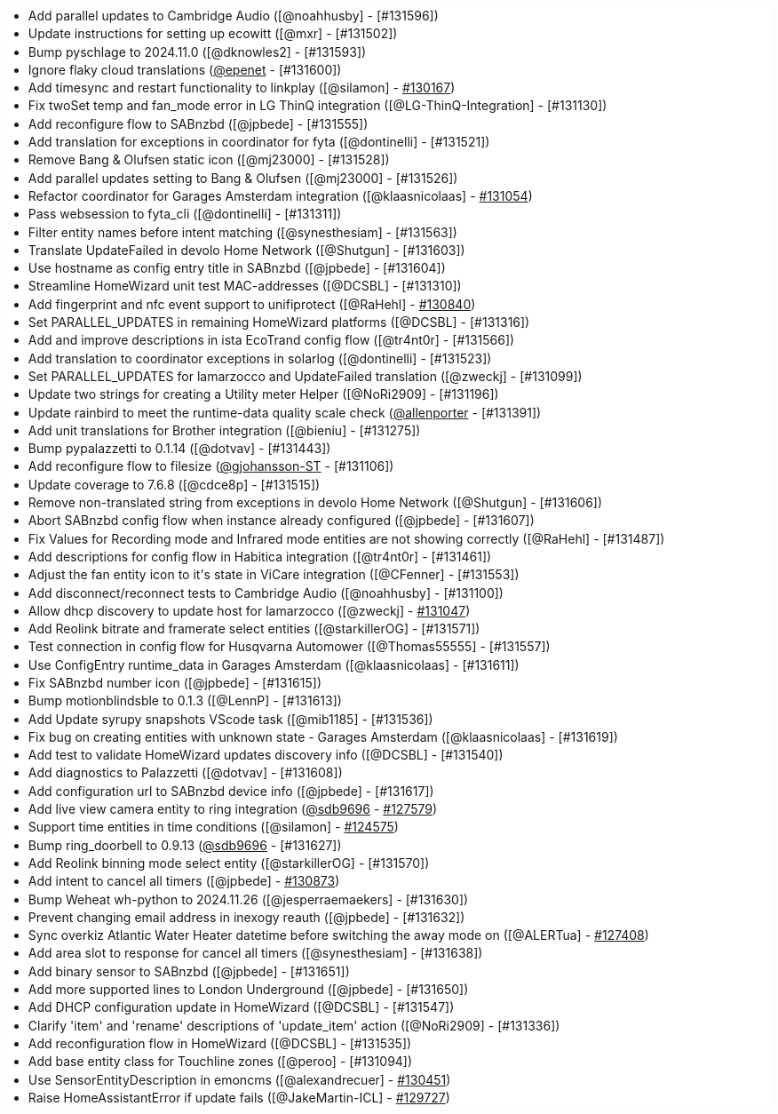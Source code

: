 - Add parallel updates to Cambridge Audio ([@noahhusby] - [#131596])
- Update instructions for setting up ecowitt ([@mxr] - [#131502])
- Bump pyschlage to 2024.11.0 ([@dknowles2] - [#131593])
- Ignore flaky cloud translations ([@epenet] - [#131600])
- Add timesync and restart functionality to linkplay ([@silamon] - [#130167])
- Fix twoSet temp and fan_mode error in LG ThinQ integration ([@LG-ThinQ-Integration] - [#131130])
- Add reconfigure flow to SABnzbd ([@jpbede] - [#131555])
- Add translation for exceptions in coordinator for fyta ([@dontinelli] - [#131521])
- Remove Bang & Olufsen static icon ([@mj23000] - [#131528])
- Add parallel updates setting to Bang & Olufsen ([@mj23000] - [#131526])
- Refactor coordinator for Garages Amsterdam integration ([@klaasnicolaas] - [#131054])
- Pass websession to fyta_cli ([@dontinelli] - [#131311])
- Filter entity names before intent matching ([@synesthesiam] - [#131563])
- Translate UpdateFailed in devolo Home Network ([@Shutgun] - [#131603])
- Use hostname as config entry title in SABnzbd ([@jpbede] - [#131604])
- Streamline HomeWizard unit test MAC-addresses ([@DCSBL] - [#131310])
- Add fingerprint and nfc event support to unifiprotect ([@RaHehl] - [#130840])
- Set PARALLEL_UPDATES in remaining HomeWizard platforms ([@DCSBL] - [#131316])
- Add and improve descriptions in ista EcoTrand config flow ([@tr4nt0r] - [#131566])
- Add translation to coordinator exceptions in solarlog ([@dontinelli] - [#131523])
- Set PARALLEL_UPDATES for lamarzocco and UpdateFailed translation ([@zweckj] - [#131099])
- Update two strings for creating a Utility meter Helper ([@NoRi2909] - [#131196])
- Update rainbird to meet the runtime-data quality scale check ([@allenporter] - [#131391])
- Add unit translations for Brother integration ([@bieniu] - [#131275])
- Bump pypalazzetti to 0.1.14 ([@dotvav] - [#131443])
- Add reconfigure flow to filesize ([@gjohansson-ST] - [#131106])
- Update coverage to 7.6.8 ([@cdce8p] - [#131515])
- Remove non-translated string from exceptions in devolo Home Network ([@Shutgun] - [#131606])
- Abort SABnzbd config flow when instance already configured ([@jpbede] - [#131607])
- Fix Values for Recording mode and Infrared mode entities are not showing correctly ([@RaHehl] - [#131487])
- Add descriptions for config flow in Habitica integration ([@tr4nt0r] - [#131461])
- Adjust the fan entity icon to it's state in ViCare integration ([@CFenner] - [#131553])
- Add disconnect/reconnect tests to Cambridge Audio ([@noahhusby] - [#131100])
- Allow dhcp discovery to update host for lamarzocco ([@zweckj] - [#131047])
- Add Reolink bitrate and framerate select entities ([@starkillerOG] - [#131571])
- Test connection in config flow for Husqvarna Automower ([@Thomas55555] - [#131557])
- Use ConfigEntry runtime_data in Garages Amsterdam ([@klaasnicolaas] - [#131611])
- Fix SABnzbd number icon ([@jpbede] - [#131615])
- Bump motionblindsble to 0.1.3 ([@LennP] - [#131613])
- Add Update syrupy snapshots VScode task ([@mib1185] - [#131536])
- Fix bug on creating entities with unknown state - Garages Amsterdam ([@klaasnicolaas] - [#131619])
- Add test to validate HomeWizard updates discovery info ([@DCSBL] - [#131540])
- Add diagnostics to Palazzetti ([@dotvav] - [#131608])
- Add configuration url to SABnzbd device info ([@jpbede] - [#131617])
- Add live view camera entity to ring integration ([@sdb9696] - [#127579])
- Support time entities in time conditions ([@silamon] - [#124575])
- Bump ring_doorbell to 0.9.13 ([@sdb9696] - [#131627])
- Add Reolink binning mode select entity ([@starkillerOG] - [#131570])
- Add intent to cancel all timers ([@jpbede] - [#130873])
- Bump Weheat wh-python to 2024.11.26 ([@jesperraemaekers] - [#131630])
- Prevent changing email address in inexogy reauth ([@jpbede] - [#131632])
- Sync overkiz Atlantic Water Heater datetime before switching the away mode on ([@ALERTua] - [#127408])
- Add area slot to response for cancel all timers ([@synesthesiam] - [#131638])
- Add binary sensor to SABnzbd ([@jpbede] - [#131651])
- Add more supported lines to London Underground ([@jpbede] - [#131650])
- Add DHCP configuration update in HomeWizard ([@DCSBL] - [#131547])
- Clarify 'item' and 'rename' descriptions of 'update_item' action ([@NoRi2909] - [#131336])
- Add reconfiguration flow in HomeWizard ([@DCSBL] - [#131535])
- Add base entity class for Touchline zones ([@peroo] - [#131094])
- Use SensorEntityDescription in emoncms ([@alexandrecuer] - [#130451])
- Raise HomeAssistantError if update fails ([@JakeMartin-ICL] - [#129727])

[#131876]: https://github.com/home-assistant/core/pull/131876
[#132195]: https://github.com/home-assistant/core/pull/132195
[#132299]: https://github.com/home-assistant/core/pull/132299
[#132339]: https://github.com/home-assistant/core/pull/132339
[#132352]: https://github.com/home-assistant/core/pull/132352
[#132364]: https://github.com/home-assistant/core/pull/132364
[#132411]: https://github.com/home-assistant/core/pull/132411
[#132432]: https://github.com/home-assistant/core/pull/132432
[#132441]: https://github.com/home-assistant/core/pull/132441
[#132447]: https://github.com/home-assistant/core/pull/132447
[#132449]: https://github.com/home-assistant/core/pull/132449
[#132456]: https://github.com/home-assistant/core/pull/132456
[#132457]: https://github.com/home-assistant/core/pull/132457
[#132467]: https://github.com/home-assistant/core/pull/132467
[#132470]: https://github.com/home-assistant/core/pull/132470
[#132472]: https://github.com/home-assistant/core/pull/132472
[#132474]: https://github.com/home-assistant/core/pull/132474
[#132475]: https://github.com/home-assistant/core/pull/132475
[#132494]: https://github.com/home-assistant/core/pull/132494
[#132498]: https://github.com/home-assistant/core/pull/132498
[@Balake]: https://github.com/Balake
[@Bre77]: https://github.com/Bre77
[@albertogeniola]: https://github.com/albertogeniola
[@allenporter]: https://github.com/allenporter
[@bdraco]: https://github.com/bdraco
[@bramkragten]: https://github.com/bramkragten
[@dgomes]: https://github.com/dgomes
[@edenhaus]: https://github.com/edenhaus
[@epenet]: https://github.com/epenet
[@frenck]: https://github.com/frenck
[@gjohansson-ST]: https://github.com/gjohansson-ST
[@gwww]: https://github.com/gwww
[@ludeeus]: https://github.com/ludeeus
[@robinostlund]: https://github.com/robinostlund
[@sdb9696]: https://github.com/sdb9696
[#113438]: https://github.com/home-assistant/core/pull/113438
[#120357]: https://github.com/home-assistant/core/pull/120357
[#123563]: https://github.com/home-assistant/core/pull/123563
[#124168]: https://github.com/home-assistant/core/pull/124168
[#124189]: https://github.com/home-assistant/core/pull/124189
[#124507]: https://github.com/home-assistant/core/pull/124507
[#124575]: https://github.com/home-assistant/core/pull/124575
[#125327]: https://github.com/home-assistant/core/pull/125327
[#125578]: https://github.com/home-assistant/core/pull/125578
[#125701]: https://github.com/home-assistant/core/pull/125701
[#126157]: https://github.com/home-assistant/core/pull/126157
[#126271]: https://github.com/home-assistant/core/pull/126271
[#126294]: https://github.com/home-assistant/core/pull/126294
[#126393]: https://github.com/home-assistant/core/pull/126393
[#126470]: https://github.com/home-assistant/core/pull/126470
[#126683]: https://github.com/home-assistant/core/pull/126683
[#126768]: https://github.com/home-assistant/core/pull/126768
[#127007]: https://github.com/home-assistant/core/pull/127007
[#127103]: https://github.com/home-assistant/core/pull/127103
[#127408]: https://github.com/home-assistant/core/pull/127408
[#127579]: https://github.com/home-assistant/core/pull/127579
[#127625]: https://github.com/home-assistant/core/pull/127625
[#127652]: https://github.com/home-assistant/core/pull/127652
[#128097]: https://github.com/home-assistant/core/pull/128097
[#128119]: https://github.com/home-assistant/core/pull/128119
[#128235]: https://github.com/home-assistant/core/pull/128235
[#128365]: https://github.com/home-assistant/core/pull/128365
[#128407]: https://github.com/home-assistant/core/pull/128407
[#128409]: https://github.com/home-assistant/core/pull/128409
[#128491]: https://github.com/home-assistant/core/pull/128491
[#128546]: https://github.com/home-assistant/core/pull/128546
[#128644]: https://github.com/home-assistant/core/pull/128644
[#129053]: https://github.com/home-assistant/core/pull/129053
[#129058]: https://github.com/home-assistant/core/pull/129058
[#129133]: https://github.com/home-assistant/core/pull/129133
[#129140]: https://github.com/home-assistant/core/pull/129140
[#129242]: https://github.com/home-assistant/core/pull/129242
[#129292]: https://github.com/home-assistant/core/pull/129292
[#129311]: https://github.com/home-assistant/core/pull/129311
[#129319]: https://github.com/home-assistant/core/pull/129319
[#129332]: https://github.com/home-assistant/core/pull/129332
[#129340]: https://github.com/home-assistant/core/pull/129340
[#129353]: https://github.com/home-assistant/core/pull/129353
[#129363]: https://github.com/home-assistant/core/pull/129363
[#129377]: https://github.com/home-assistant/core/pull/129377
[#129382]: https://github.com/home-assistant/core/pull/129382
[#129393]: https://github.com/home-assistant/core/pull/129393
[#129421]: https://github.com/home-assistant/core/pull/129421
[#129424]: https://github.com/home-assistant/core/pull/129424
[#129425]: https://github.com/home-assistant/core/pull/129425
[#129426]: https://github.com/home-assistant/core/pull/129426
[#129427]: https://github.com/home-assistant/core/pull/129427
[#129442]: https://github.com/home-assistant/core/pull/129442
[#129450]: https://github.com/home-assistant/core/pull/129450
[#129466]: https://github.com/home-assistant/core/pull/129466
[#129474]: https://github.com/home-assistant/core/pull/129474
[#129482]: https://github.com/home-assistant/core/pull/129482
[#129494]: https://github.com/home-assistant/core/pull/129494
[#129515]: https://github.com/home-assistant/core/pull/129515
[#129516]: https://github.com/home-assistant/core/pull/129516
[#129518]: https://github.com/home-assistant/core/pull/129518
[#129525]: https://github.com/home-assistant/core/pull/129525
[#129531]: https://github.com/home-assistant/core/pull/129531
[#129534]: https://github.com/home-assistant/core/pull/129534
[#129536]: https://github.com/home-assistant/core/pull/129536
[#129538]: https://github.com/home-assistant/core/pull/129538
[#129540]: https://github.com/home-assistant/core/pull/129540
[#129541]: https://github.com/home-assistant/core/pull/129541
[#129542]: https://github.com/home-assistant/core/pull/129542
[#129543]: https://github.com/home-assistant/core/pull/129543
[#129552]: https://github.com/home-assistant/core/pull/129552
[#129562]: https://github.com/home-assistant/core/pull/129562
[#129571]: https://github.com/home-assistant/core/pull/129571
[#129577]: https://github.com/home-assistant/core/pull/129577
[#129584]: https://github.com/home-assistant/core/pull/129584
[#129595]: https://github.com/home-assistant/core/pull/129595
[#129596]: https://github.com/home-assistant/core/pull/129596
[#129599]: https://github.com/home-assistant/core/pull/129599
[#129603]: https://github.com/home-assistant/core/pull/129603
[#129605]: https://github.com/home-assistant/core/pull/129605
[#129606]: https://github.com/home-assistant/core/pull/129606
[#129609]: https://github.com/home-assistant/core/pull/129609
[#129612]: https://github.com/home-assistant/core/pull/129612
[#129613]: https://github.com/home-assistant/core/pull/129613
[#129616]: https://github.com/home-assistant/core/pull/129616
[#129617]: https://github.com/home-assistant/core/pull/129617
[#129619]: https://github.com/home-assistant/core/pull/129619
[#129625]: https://github.com/home-assistant/core/pull/129625
[#129628]: https://github.com/home-assistant/core/pull/129628
[#129635]: https://github.com/home-assistant/core/pull/129635
[#129637]: https://github.com/home-assistant/core/pull/129637
[#129645]: https://github.com/home-assistant/core/pull/129645
[#129649]: https://github.com/home-assistant/core/pull/129649
[#129650]: https://github.com/home-assistant/core/pull/129650
[#129651]: https://github.com/home-assistant/core/pull/129651
[#129668]: https://github.com/home-assistant/core/pull/129668
[#129669]: https://github.com/home-assistant/core/pull/129669
[#129675]: https://github.com/home-assistant/core/pull/129675
[#129688]: https://github.com/home-assistant/core/pull/129688
[#129689]: https://github.com/home-assistant/core/pull/129689
[#129691]: https://github.com/home-assistant/core/pull/129691
[#129695]: https://github.com/home-assistant/core/pull/129695
[#129699]: https://github.com/home-assistant/core/pull/129699
[#129712]: https://github.com/home-assistant/core/pull/129712
[#129718]: https://github.com/home-assistant/core/pull/129718
[#129724]: https://github.com/home-assistant/core/pull/129724
[#129725]: https://github.com/home-assistant/core/pull/129725
[#129726]: https://github.com/home-assistant/core/pull/129726
[#129727]: https://github.com/home-assistant/core/pull/129727
[#129731]: https://github.com/home-assistant/core/pull/129731
[#129735]: https://github.com/home-assistant/core/pull/129735
[#129736]: https://github.com/home-assistant/core/pull/129736
[#129751]: https://github.com/home-assistant/core/pull/129751
[#129752]: https://github.com/home-assistant/core/pull/129752
[#129754]: https://github.com/home-assistant/core/pull/129754
[#129756]: https://github.com/home-assistant/core/pull/129756
[#129758]: https://github.com/home-assistant/core/pull/129758
[#129770]: https://github.com/home-assistant/core/pull/129770
[#129773]: https://github.com/home-assistant/core/pull/129773
[#129774]: https://github.com/home-assistant/core/pull/129774
[#129775]: https://github.com/home-assistant/core/pull/129775
[#129776]: https://github.com/home-assistant/core/pull/129776
[#129777]: https://github.com/home-assistant/core/pull/129777
[#129778]: https://github.com/home-assistant/core/pull/129778
[#129779]: https://github.com/home-assistant/core/pull/129779
[#129780]: https://github.com/home-assistant/core/pull/129780
[#129781]: https://github.com/home-assistant/core/pull/129781
[#129782]: https://github.com/home-assistant/core/pull/129782
[#129783]: https://github.com/home-assistant/core/pull/129783
[#129784]: https://github.com/home-assistant/core/pull/129784
[#129785]: https://github.com/home-assistant/core/pull/129785
[#129787]: https://github.com/home-assistant/core/pull/129787
[#129788]: https://github.com/home-assistant/core/pull/129788
[#129789]: https://github.com/home-assistant/core/pull/129789
[#129790]: https://github.com/home-assistant/core/pull/129790
[#129791]: https://github.com/home-assistant/core/pull/129791
[#129792]: https://github.com/home-assistant/core/pull/129792
[#129820]: https://github.com/home-assistant/core/pull/129820
[#129821]: https://github.com/home-assistant/core/pull/129821
[#129822]: https://github.com/home-assistant/core/pull/129822
[#129823]: https://github.com/home-assistant/core/pull/129823
[#129825]: https://github.com/home-assistant/core/pull/129825
[#129826]: https://github.com/home-assistant/core/pull/129826
[#129828]: https://github.com/home-assistant/core/pull/129828
[#129835]: https://github.com/home-assistant/core/pull/129835
[#129837]: https://github.com/home-assistant/core/pull/129837
[#129842]: https://github.com/home-assistant/core/pull/129842
[#129843]: https://github.com/home-assistant/core/pull/129843
[#129848]: https://github.com/home-assistant/core/pull/129848
[#129854]: https://github.com/home-assistant/core/pull/129854
[#129855]: https://github.com/home-assistant/core/pull/129855
[#129859]: https://github.com/home-assistant/core/pull/129859
[#129862]: https://github.com/home-assistant/core/pull/129862
[#129869]: https://github.com/home-assistant/core/pull/129869
[#129870]: https://github.com/home-assistant/core/pull/129870
[#129871]: https://github.com/home-assistant/core/pull/129871
[#129872]: https://github.com/home-assistant/core/pull/129872
[#129873]: https://github.com/home-assistant/core/pull/129873
[#129875]: https://github.com/home-assistant/core/pull/129875
[#129879]: https://github.com/home-assistant/core/pull/129879
[#129888]: https://github.com/home-assistant/core/pull/129888
[#129890]: https://github.com/home-assistant/core/pull/129890
[#129895]: https://github.com/home-assistant/core/pull/129895
[#129897]: https://github.com/home-assistant/core/pull/129897
[#129911]: https://github.com/home-assistant/core/pull/129911
[#129917]: https://github.com/home-assistant/core/pull/129917
[#129918]: https://github.com/home-assistant/core/pull/129918
[#129924]: https://github.com/home-assistant/core/pull/129924
[#129926]: https://github.com/home-assistant/core/pull/129926
[#129927]: https://github.com/home-assistant/core/pull/129927
[#129928]: https://github.com/home-assistant/core/pull/129928
[#129929]: https://github.com/home-assistant/core/pull/129929
[#129946]: https://github.com/home-assistant/core/pull/129946
[#129949]: https://github.com/home-assistant/core/pull/129949
[#129951]: https://github.com/home-assistant/core/pull/129951
[#129958]: https://github.com/home-assistant/core/pull/129958
[#129963]: https://github.com/home-assistant/core/pull/129963
[#129969]: https://github.com/home-assistant/core/pull/129969
[#129980]: https://github.com/home-assistant/core/pull/129980
[#129983]: https://github.com/home-assistant/core/pull/129983
[#130016]: https://github.com/home-assistant/core/pull/130016
[#130019]: https://github.com/home-assistant/core/pull/130019
[#130025]: https://github.com/home-assistant/core/pull/130025
[#130027]: https://github.com/home-assistant/core/pull/130027
[#130034]: https://github.com/home-assistant/core/pull/130034
[#130046]: https://github.com/home-assistant/core/pull/130046
[#130047]: https://github.com/home-assistant/core/pull/130047
[#130054]: https://github.com/home-assistant/core/pull/130054
[#130059]: https://github.com/home-assistant/core/pull/130059
[#130062]: https://github.com/home-assistant/core/pull/130062
[#130070]: https://github.com/home-assistant/core/pull/130070
[#130072]: https://github.com/home-assistant/core/pull/130072
[#130078]: https://github.com/home-assistant/core/pull/130078
[#130083]: https://github.com/home-assistant/core/pull/130083
[#130089]: https://github.com/home-assistant/core/pull/130089
[#130092]: https://github.com/home-assistant/core/pull/130092
[#130094]: https://github.com/home-assistant/core/pull/130094
[#130097]: https://github.com/home-assistant/core/pull/130097
[#130099]: https://github.com/home-assistant/core/pull/130099
[#130119]: https://github.com/home-assistant/core/pull/130119
[#130124]: https://github.com/home-assistant/core/pull/130124
[#130127]: https://github.com/home-assistant/core/pull/130127
[#130129]: https://github.com/home-assistant/core/pull/130129
[#130134]: https://github.com/home-assistant/core/pull/130134
[#130135]: https://github.com/home-assistant/core/pull/130135
[#130136]: https://github.com/home-assistant/core/pull/130136
[#130141]: https://github.com/home-assistant/core/pull/130141
[#130147]: https://github.com/home-assistant/core/pull/130147
[#130148]: https://github.com/home-assistant/core/pull/130148
[#130151]: https://github.com/home-assistant/core/pull/130151
[#130167]: https://github.com/home-assistant/core/pull/130167
[#130182]: https://github.com/home-assistant/core/pull/130182
[#130184]: https://github.com/home-assistant/core/pull/130184
[#130186]: https://github.com/home-assistant/core/pull/130186
[#130191]: https://github.com/home-assistant/core/pull/130191
[#130194]: https://github.com/home-assistant/core/pull/130194
[#130203]: https://github.com/home-assistant/core/pull/130203
[#130204]: https://github.com/home-assistant/core/pull/130204
[#130209]: https://github.com/home-assistant/core/pull/130209
[#130211]: https://github.com/home-assistant/core/pull/130211
[#130213]: https://github.com/home-assistant/core/pull/130213
[#130219]: https://github.com/home-assistant/core/pull/130219
[#130240]: https://github.com/home-assistant/core/pull/130240
[#130241]: https://github.com/home-assistant/core/pull/130241
[#130244]: https://github.com/home-assistant/core/pull/130244
[#130252]: https://github.com/home-assistant/core/pull/130252
[#130254]: https://github.com/home-assistant/core/pull/130254
[#130257]: https://github.com/home-assistant/core/pull/130257
[#130261]: https://github.com/home-assistant/core/pull/130261
[#130262]: https://github.com/home-assistant/core/pull/130262
[#130264]: https://github.com/home-assistant/core/pull/130264
[#130266]: https://github.com/home-assistant/core/pull/130266
[#130278]: https://github.com/home-assistant/core/pull/130278
[#130284]: https://github.com/home-assistant/core/pull/130284
[#130285]: https://github.com/home-assistant/core/pull/130285
[#130287]: https://github.com/home-assistant/core/pull/130287
[#130291]: https://github.com/home-assistant/core/pull/130291
[#130292]: https://github.com/home-assistant/core/pull/130292
[#130293]: https://github.com/home-assistant/core/pull/130293
[#130295]: https://github.com/home-assistant/core/pull/130295
[#130297]: https://github.com/home-assistant/core/pull/130297
[#130305]: https://github.com/home-assistant/core/pull/130305
[#130307]: https://github.com/home-assistant/core/pull/130307
[#130310]: https://github.com/home-assistant/core/pull/130310
[#130320]: https://github.com/home-assistant/core/pull/130320
[#130323]: https://github.com/home-assistant/core/pull/130323
[#130324]: https://github.com/home-assistant/core/pull/130324
[#130329]: https://github.com/home-assistant/core/pull/130329
[#130333]: https://github.com/home-assistant/core/pull/130333
[#130334]: https://github.com/home-assistant/core/pull/130334
[#130337]: https://github.com/home-assistant/core/pull/130337
[#130340]: https://github.com/home-assistant/core/pull/130340
[#130345]: https://github.com/home-assistant/core/pull/130345
[#130352]: https://github.com/home-assistant/core/pull/130352
[#130357]: https://github.com/home-assistant/core/pull/130357
[#130360]: https://github.com/home-assistant/core/pull/130360
[#130363]: https://github.com/home-assistant/core/pull/130363
[#130364]: https://github.com/home-assistant/core/pull/130364
[#130365]: https://github.com/home-assistant/core/pull/130365
[#130366]: https://github.com/home-assistant/core/pull/130366
[#130367]: https://github.com/home-assistant/core/pull/130367
[#130373]: https://github.com/home-assistant/core/pull/130373
[#130375]: https://github.com/home-assistant/core/pull/130375
[#130378]: https://github.com/home-assistant/core/pull/130378
[#130380]: https://github.com/home-assistant/core/pull/130380
[#130382]: https://github.com/home-assistant/core/pull/130382
[#130383]: https://github.com/home-assistant/core/pull/130383
[#130385]: https://github.com/home-assistant/core/pull/130385
[#130386]: https://github.com/home-assistant/core/pull/130386
[#130390]: https://github.com/home-assistant/core/pull/130390
[#130411]: https://github.com/home-assistant/core/pull/130411
[#130412]: https://github.com/home-assistant/core/pull/130412
[#130418]: https://github.com/home-assistant/core/pull/130418
[#130420]: https://github.com/home-assistant/core/pull/130420
[#130421]: https://github.com/home-assistant/core/pull/130421
[#130422]: https://github.com/home-assistant/core/pull/130422
[#130425]: https://github.com/home-assistant/core/pull/130425
[#130426]: https://github.com/home-assistant/core/pull/130426
[#130429]: https://github.com/home-assistant/core/pull/130429
[#130431]: https://github.com/home-assistant/core/pull/130431
[#130435]: https://github.com/home-assistant/core/pull/130435
[#130438]: https://github.com/home-assistant/core/pull/130438
[#130439]: https://github.com/home-assistant/core/pull/130439
[#130441]: https://github.com/home-assistant/core/pull/130441
[#130443]: https://github.com/home-assistant/core/pull/130443
[#130444]: https://github.com/home-assistant/core/pull/130444
[#130449]: https://github.com/home-assistant/core/pull/130449
[#130451]: https://github.com/home-assistant/core/pull/130451
[#130454]: https://github.com/home-assistant/core/pull/130454
[#130456]: https://github.com/home-assistant/core/pull/130456
[#130461]: https://github.com/home-assistant/core/pull/130461
[#130468]: https://github.com/home-assistant/core/pull/130468
[#130484]: https://github.com/home-assistant/core/pull/130484
[#130488]: https://github.com/home-assistant/core/pull/130488
[#130489]: https://github.com/home-assistant/core/pull/130489
[#130491]: https://github.com/home-assistant/core/pull/130491
[#130500]: https://github.com/home-assistant/core/pull/130500
[#130502]: https://github.com/home-assistant/core/pull/130502
[#130506]: https://github.com/home-assistant/core/pull/130506
[#130507]: https://github.com/home-assistant/core/pull/130507
[#130509]: https://github.com/home-assistant/core/pull/130509
[#130511]: https://github.com/home-assistant/core/pull/130511
[#130512]: https://github.com/home-assistant/core/pull/130512
[#130514]: https://github.com/home-assistant/core/pull/130514
[#130515]: https://github.com/home-assistant/core/pull/130515
[#130518]: https://github.com/home-assistant/core/pull/130518
[#130519]: https://github.com/home-assistant/core/pull/130519
[#130524]: https://github.com/home-assistant/core/pull/130524
[#130526]: https://github.com/home-assistant/core/pull/130526
[#130527]: https://github.com/home-assistant/core/pull/130527
[#130538]: https://github.com/home-assistant/core/pull/130538
[#130541]: https://github.com/home-assistant/core/pull/130541
[#130542]: https://github.com/home-assistant/core/pull/130542
[#130543]: https://github.com/home-assistant/core/pull/130543
[#130544]: https://github.com/home-assistant/core/pull/130544
[#130562]: https://github.com/home-assistant/core/pull/130562
[#130565]: https://github.com/home-assistant/core/pull/130565
[#130566]: https://github.com/home-assistant/core/pull/130566
[#130574]: https://github.com/home-assistant/core/pull/130574
[#130576]: https://github.com/home-assistant/core/pull/130576
[#130581]: https://github.com/home-assistant/core/pull/130581
[#130585]: https://github.com/home-assistant/core/pull/130585
[#130593]: https://github.com/home-assistant/core/pull/130593
[#130603]: https://github.com/home-assistant/core/pull/130603
[#130604]: https://github.com/home-assistant/core/pull/130604
[#130607]: https://github.com/home-assistant/core/pull/130607
[#130611]: https://github.com/home-assistant/core/pull/130611
[#130614]: https://github.com/home-assistant/core/pull/130614
[#130617]: https://github.com/home-assistant/core/pull/130617
[#130619]: https://github.com/home-assistant/core/pull/130619
[#130626]: https://github.com/home-assistant/core/pull/130626
[#130628]: https://github.com/home-assistant/core/pull/130628
[#130629]: https://github.com/home-assistant/core/pull/130629
[#130631]: https://github.com/home-assistant/core/pull/130631
[#130632]: https://github.com/home-assistant/core/pull/130632
[#130636]: https://github.com/home-assistant/core/pull/130636
[#130640]: https://github.com/home-assistant/core/pull/130640
[#130649]: https://github.com/home-assistant/core/pull/130649
[#130653]: https://github.com/home-assistant/core/pull/130653
[#130663]: https://github.com/home-assistant/core/pull/130663
[#130670]: https://github.com/home-assistant/core/pull/130670
[#130671]: https://github.com/home-assistant/core/pull/130671
[#130674]: https://github.com/home-assistant/core/pull/130674
[#130676]: https://github.com/home-assistant/core/pull/130676
[#130695]: https://github.com/home-assistant/core/pull/130695
[#130697]: https://github.com/home-assistant/core/pull/130697
[#130698]: https://github.com/home-assistant/core/pull/130698
[#130699]: https://github.com/home-assistant/core/pull/130699
[#130701]: https://github.com/home-assistant/core/pull/130701
[#130702]: https://github.com/home-assistant/core/pull/130702
[#130705]: https://github.com/home-assistant/core/pull/130705
[#130707]: https://github.com/home-assistant/core/pull/130707
[#130716]: https://github.com/home-assistant/core/pull/130716
[#130719]: https://github.com/home-assistant/core/pull/130719
[#130729]: https://github.com/home-assistant/core/pull/130729
[#130732]: https://github.com/home-assistant/core/pull/130732
[#130756]: https://github.com/home-assistant/core/pull/130756
[#130759]: https://github.com/home-assistant/core/pull/130759
[#130771]: https://github.com/home-assistant/core/pull/130771
[#130775]: https://github.com/home-assistant/core/pull/130775
[#130783]: https://github.com/home-assistant/core/pull/130783
[#130785]: https://github.com/home-assistant/core/pull/130785
[#130786]: https://github.com/home-assistant/core/pull/130786
[#130789]: https://github.com/home-assistant/core/pull/130789
[#130800]: https://github.com/home-assistant/core/pull/130800
[#130804]: https://github.com/home-assistant/core/pull/130804
[#130805]: https://github.com/home-assistant/core/pull/130805
[#130808]: https://github.com/home-assistant/core/pull/130808
[#130815]: https://github.com/home-assistant/core/pull/130815
[#130819]: https://github.com/home-assistant/core/pull/130819
[#130826]: https://github.com/home-assistant/core/pull/130826
[#130827]: https://github.com/home-assistant/core/pull/130827
[#130828]: https://github.com/home-assistant/core/pull/130828
[#130830]: https://github.com/home-assistant/core/pull/130830
[#130833]: https://github.com/home-assistant/core/pull/130833
[#130834]: https://github.com/home-assistant/core/pull/130834
[#130838]: https://github.com/home-assistant/core/pull/130838
[#130840]: https://github.com/home-assistant/core/pull/130840
[#130842]: https://github.com/home-assistant/core/pull/130842
[#130846]: https://github.com/home-assistant/core/pull/130846
[#130856]: https://github.com/home-assistant/core/pull/130856
[#130858]: https://github.com/home-assistant/core/pull/130858
[#130866]: https://github.com/home-assistant/core/pull/130866
[#130867]: https://github.com/home-assistant/core/pull/130867
[#130868]: https://github.com/home-assistant/core/pull/130868
[#130869]: https://github.com/home-assistant/core/pull/130869
[#130872]: https://github.com/home-assistant/core/pull/130872
[#130873]: https://github.com/home-assistant/core/pull/130873
[#130874]: https://github.com/home-assistant/core/pull/130874
[#130880]: https://github.com/home-assistant/core/pull/130880
[#130886]: https://github.com/home-assistant/core/pull/130886
[#130888]: https://github.com/home-assistant/core/pull/130888
[#130889]: https://github.com/home-assistant/core/pull/130889
[#130891]: https://github.com/home-assistant/core/pull/130891
[#130896]: https://github.com/home-assistant/core/pull/130896
[#130901]: https://github.com/home-assistant/core/pull/130901
[#130903]: https://github.com/home-assistant/core/pull/130903
[#130906]: https://github.com/home-assistant/core/pull/130906
[#130907]: https://github.com/home-assistant/core/pull/130907
[#130924]: https://github.com/home-assistant/core/pull/130924
[#130930]: https://github.com/home-assistant/core/pull/130930
[#130932]: https://github.com/home-assistant/core/pull/130932
[#130935]: https://github.com/home-assistant/core/pull/130935
[#130942]: https://github.com/home-assistant/core/pull/130942
[#130953]: https://github.com/home-assistant/core/pull/130953
[#130954]: https://github.com/home-assistant/core/pull/130954
[#130956]: https://github.com/home-assistant/core/pull/130956
[#130962]: https://github.com/home-assistant/core/pull/130962
[#130964]: https://github.com/home-assistant/core/pull/130964
[#130966]: https://github.com/home-assistant/core/pull/130966
[#130967]: https://github.com/home-assistant/core/pull/130967
[#130973]: https://github.com/home-assistant/core/pull/130973
[#130980]: https://github.com/home-assistant/core/pull/130980
[#130982]: https://github.com/home-assistant/core/pull/130982
[#130985]: https://github.com/home-assistant/core/pull/130985
[#130988]: https://github.com/home-assistant/core/pull/130988
[#130989]: https://github.com/home-assistant/core/pull/130989
[#130990]: https://github.com/home-assistant/core/pull/130990
[#130993]: https://github.com/home-assistant/core/pull/130993
[#130994]: https://github.com/home-assistant/core/pull/130994
[#130995]: https://github.com/home-assistant/core/pull/130995
[#130998]: https://github.com/home-assistant/core/pull/130998
[#130999]: https://github.com/home-assistant/core/pull/130999
[#131008]: https://github.com/home-assistant/core/pull/131008
[#131009]: https://github.com/home-assistant/core/pull/131009
[#131010]: https://github.com/home-assistant/core/pull/131010
[#131011]: https://github.com/home-assistant/core/pull/131011
[#131012]: https://github.com/home-assistant/core/pull/131012
[#131013]: https://github.com/home-assistant/core/pull/131013
[#131014]: https://github.com/home-assistant/core/pull/131014
[#131024]: https://github.com/home-assistant/core/pull/131024
[#131029]: https://github.com/home-assistant/core/pull/131029
[#131034]: https://github.com/home-assistant/core/pull/131034
[#131037]: https://github.com/home-assistant/core/pull/131037
[#131039]: https://github.com/home-assistant/core/pull/131039
[#131043]: https://github.com/home-assistant/core/pull/131043
[#131044]: https://github.com/home-assistant/core/pull/131044
[#131047]: https://github.com/home-assistant/core/pull/131047
[#131048]: https://github.com/home-assistant/core/pull/131048
[#131049]: https://github.com/home-assistant/core/pull/131049
[#131051]: https://github.com/home-assistant/core/pull/131051
[#131052]: https://github.com/home-assistant/core/pull/131052
[#131054]: https://github.com/home-assistant/core/pull/131054
[#131055]: https://github.com/home-assistant/core/pull/131055
[#131058]: https://github.com/home-assistant/core/pull/131058
[#131059]: https://github.com/home-assistant/core/pull/131059
[#131061]: https://github.com/home-assistant/core/pull/131061
[#131063]: https://github.com/home-assistant/core/pull/131063
[#131064]: https://github.com/home-assistant/core/pull/131064
[#131069]: https://github.com/home-assistant/core/pull/131069
[#131070]: https://github.com/home-assistant/core/pull/131070
[#131071]: https://github.com/home-assistant/core/pull/131071
[#131072]: https://github.com/home-assistant/core/pull/131072
[#131073]: https://github.com/home-assistant/core/pull/131073
[#131075]: https://github.com/home-assistant/core/pull/131075
[#131077]: https://github.com/home-assistant/core/pull/131077
[#131078]: https://github.com/home-assistant/core/pull/131078
[#131081]: https://github.com/home-assistant/core/pull/131081
[#131082]: https://github.com/home-assistant/core/pull/131082
[#131084]: https://github.com/home-assistant/core/pull/131084
[#131086]: https://github.com/home-assistant/core/pull/131086
[#131087]: https://github.com/home-assistant/core/pull/131087
[#131088]: https://github.com/home-assistant/core/pull/131088
[#131089]: https://github.com/home-assistant/core/pull/131089